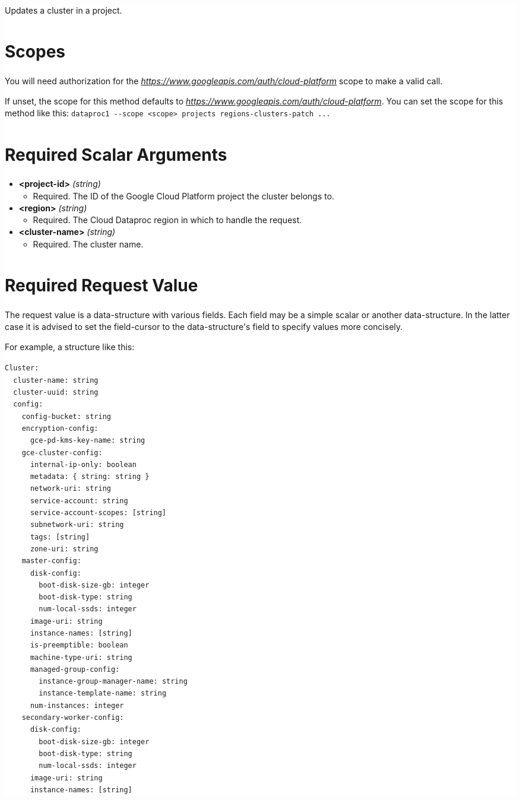 Updates a cluster in a project.
# Scopes

You will need authorization for the *https://www.googleapis.com/auth/cloud-platform* scope to make a valid call.

If unset, the scope for this method defaults to *https://www.googleapis.com/auth/cloud-platform*.
You can set the scope for this method like this: `dataproc1 --scope <scope> projects regions-clusters-patch ...`
# Required Scalar Arguments
* **&lt;project-id&gt;** *(string)*
    - Required. The ID of the Google Cloud Platform project the cluster belongs to.
* **&lt;region&gt;** *(string)*
    - Required. The Cloud Dataproc region in which to handle the request.
* **&lt;cluster-name&gt;** *(string)*
    - Required. The cluster name.
# Required Request Value

The request value is a data-structure with various fields. Each field may be a simple scalar or another data-structure.
In the latter case it is advised to set the field-cursor to the data-structure's field to specify values more concisely.

For example, a structure like this:
```
Cluster:
  cluster-name: string
  cluster-uuid: string
  config:
    config-bucket: string
    encryption-config:
      gce-pd-kms-key-name: string
    gce-cluster-config:
      internal-ip-only: boolean
      metadata: { string: string }
      network-uri: string
      service-account: string
      service-account-scopes: [string]
      subnetwork-uri: string
      tags: [string]
      zone-uri: string
    master-config:
      disk-config:
        boot-disk-size-gb: integer
        boot-disk-type: string
        num-local-ssds: integer
      image-uri: string
      instance-names: [string]
      is-preemptible: boolean
      machine-type-uri: string
      managed-group-config:
        instance-group-manager-name: string
        instance-template-name: string
      num-instances: integer
    secondary-worker-config:
      disk-config:
        boot-disk-size-gb: integer
        boot-disk-type: string
        num-local-ssds: integer
      image-uri: string
      instance-names: [string]
```